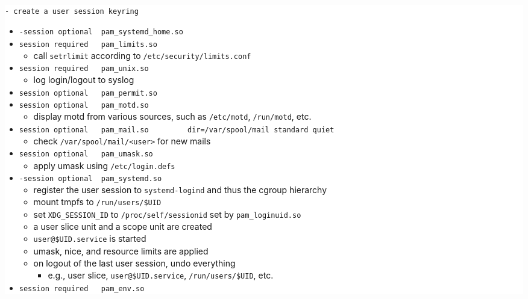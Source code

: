     - create a user session keyring
  - `-session optional  pam_systemd_home.so`
  - `session required   pam_limits.so`
    - call `setrlimit` according to `/etc/security/limits.conf`
  - `session required   pam_unix.so`
    - log login/logout to syslog
  - `session optional   pam_permit.so`
  - `session optional   pam_motd.so`
    - display motd from various sources, such as `/etc/motd`, `/run/motd`,
      etc.
  - `session optional   pam_mail.so         dir=/var/spool/mail standard quiet`
    - check `/var/spool/mail/<user>` for new mails
  - `session optional   pam_umask.so`
    - apply umask using `/etc/login.defs`
  - `-session optional  pam_systemd.so`
    - register the user session to `systemd-logind` and thus the cgroup
      hierarchy
    - mount tmpfs to `/run/users/$UID`
    - set `XDG_SESSION_ID` to `/proc/self/sessionid` set by `pam_loginuid.so`
    - a user slice unit and a scope unit are created
    - `user@$UID.service` is started
    - umask, nice, and resource limits are applied
    - on logout of the last user session, undo everything
      - e.g., user slice, `user@$UID.service`, `/run/users/$UID`, etc.
  - `session required   pam_env.so`
